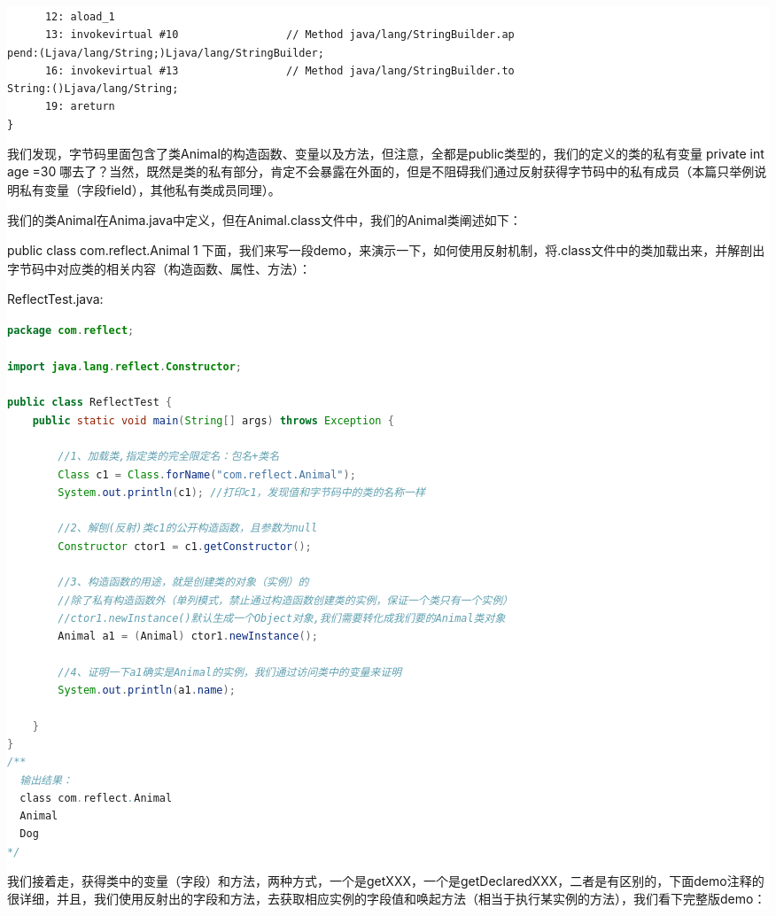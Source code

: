 ```
      12: aload_1
      13: invokevirtual #10                 // Method java/lang/StringBuilder.ap
pend:(Ljava/lang/String;)Ljava/lang/StringBuilder;
      16: invokevirtual #13                 // Method java/lang/StringBuilder.to
String:()Ljava/lang/String;
      19: areturn
}
```
我们发现，字节码里面包含了类Animal的构造函数、变量以及方法，但注意，全都是public类型的，我们的定义的类的私有变量 private int age =30 哪去了？当然，既然是类的私有部分，肯定不会暴露在外面的，但是不阻碍我们通过反射获得字节码中的私有成员（本篇只举例说明私有变量（字段field），其他私有类成员同理）。

我们的类Animal在Anima.java中定义，但在Animal.class文件中，我们的Animal类阐述如下：

public class com.reflect.Animal
1
下面，我们来写一段demo，来演示一下，如何使用反射机制，将.class文件中的类加载出来，并解剖出字节码中对应类的相关内容（构造函数、属性、方法）：

ReflectTest.java:
```java
package com.reflect;

import java.lang.reflect.Constructor;

public class ReflectTest {
    public static void main(String[] args) throws Exception {

        //1、加载类,指定类的完全限定名：包名+类名
        Class c1 = Class.forName("com.reflect.Animal");
        System.out.println(c1); //打印c1，发现值和字节码中的类的名称一样

        //2、解刨(反射)类c1的公开构造函数，且参数为null
        Constructor ctor1 = c1.getConstructor();

        //3、构造函数的用途，就是创建类的对象（实例）的
        //除了私有构造函数外（单列模式，禁止通过构造函数创建类的实例，保证一个类只有一个实例）
        //ctor1.newInstance()默认生成一个Object对象,我们需要转化成我们要的Animal类对象
        Animal a1 = (Animal) ctor1.newInstance();

        //4、证明一下a1确实是Animal的实例，我们通过访问类中的变量来证明
        System.out.println(a1.name);

    }
}
/**
  输出结果：
  class com.reflect.Animal
  Animal
  Dog
*/

```
我们接着走，获得类中的变量（字段）和方法，两种方式，一个是getXXX，一个是getDeclaredXXX，二者是有区别的，下面demo注释的很详细，并且，我们使用反射出的字段和方法，去获取相应实例的字段值和唤起方法（相当于执行某实例的方法），我们看下完整版demo：
